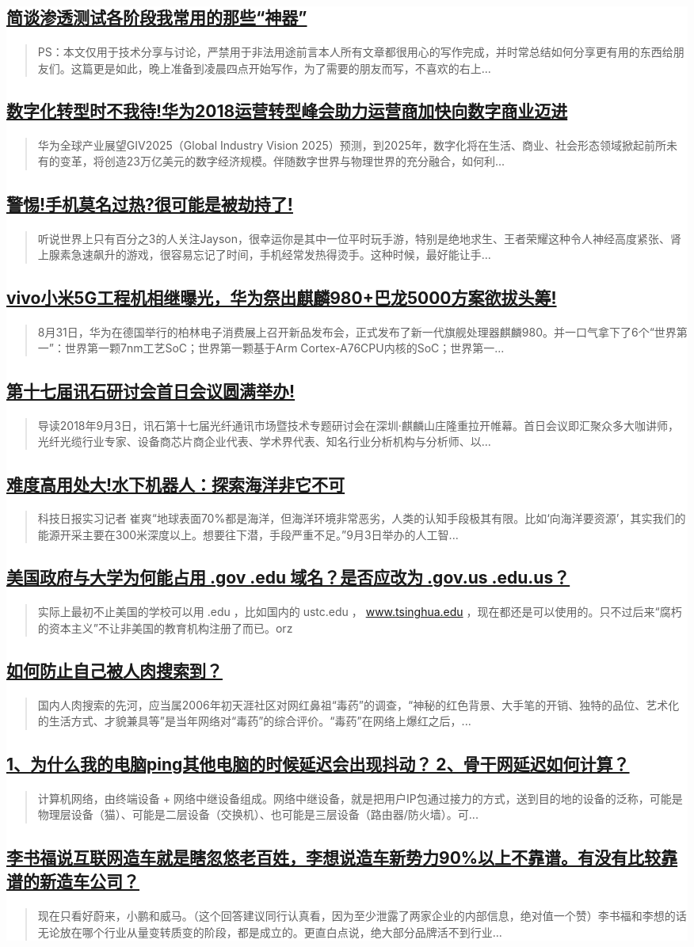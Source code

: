  ## [简谈渗透测试各阶段我常用的那些“神器”](http://mp.weixin.qq.com/s?src=11&timestamp=1536051606&ver=1101&signature=BpG5Q3EWqDEQinZjtTWqr7rTV5q0Fxpfv7sMUmrcFEZF4Zkxad42Ymju9r9-ByRDgPrLKAsBWif*ANLn0n1eu8gGwXBIBdsdPZRc4Y6ZQId6gz4uTz7Ee44x9oNCL9lp&new=1)
 > PS：本文仅用于技术分享与讨论，严禁用于非法用途前言本人所有文章都很用心的写作完成，并时常总结如何分享更有用的东西给朋友们。这篇更是如此，晚上准备到凌晨四点开始写作，为了需要的朋友而写，不喜欢的右上...
 ## [数字化转型时不我待!华为2018运营转型峰会助力运营商加快向数字商业迈进](http://mp.weixin.qq.com/s?src=11&timestamp=1536051606&ver=1101&signature=hG61757hIFOXK-9AvENeIUhPXYpL*3VkD3ssOo2LuWZEJ79xyo2PBvsNfYxW*0Ly3EKX0bP1tAYL02qI8MJXPocuS-JW3KVjTk78UmYQGmjI*4bg-tm9g0WgFH5NEobG&new=1)
 > 华为全球产业展望GIV2025（Global Industry Vision 2025）预测，到2025年，数字化将在生活、商业、社会形态领域掀起前所未有的变革，将创造23万亿美元的数字经济规模。伴随数字世界与物理世界的充分融合，如何利...
 ## [警惕!手机莫名过热?很可能是被劫持了!](http://mp.weixin.qq.com/s?src=11&timestamp=1536051606&ver=1101&signature=FYb9CoLStbbndYSp85hJlpSGiRNap32AD*8wl3EXaSy7JZsmZwVvJtmx1iHdK30hzOqEqJu-vfHVF0yW54Rg8yyc0JM96hVpv-BuuEgs09zkUm5nTgLaKS-GyHOvQNRQ&new=1)
 > 听说世界上只有百分之3的人关注Jayson，很幸运你是其中一位平时玩手游，特别是绝地求生、王者荣耀这种令人神经高度紧张、肾上腺素急速飙升的游戏，很容易忘记了时间，手机经常发热得烫手。这种时候，最好能让手...
 ## [vivo小米5G工程机相继曝光，华为祭出麒麟980+巴龙5000方案欲拔头筹!](http://mp.weixin.qq.com/s?src=11&timestamp=1536051606&ver=1101&signature=MInhngrwpvpRvTfPjRlojw3oL4RX61D2LtpAvnSnSN2QiZI64QtND6WSJI2SxZCzo7eZ0xUZ4fHBfWyX*tF6Cog0mGKskeeLV3NLFGlvMA8tr8iSVburlah4IQT8bwIS&new=1)
 > 8月31日，华为在德国举行的柏林电子消费展上召开新品发布会，正式发布了新一代旗舰处理器麒麟980。并一口气拿下了6个“世界第一”：世界第一颗7nm工艺SoC；世界第一颗基于Arm Cortex-A76CPU内核的SoC；世界第一...
 ## [第十七届讯石研讨会首日会议圆满举办!](http://mp.weixin.qq.com/s?src=11&timestamp=1536051606&ver=1101&signature=-5O5WAxC2NwZ80uZ4LpEfJrOx4Qcd5niTTx7ZhUWwVorVJ02eD70v2kdPvvodNxnK2QkmcGIKB2a8U6qGjb9-X9ChgumH8fW6mb-sf*CUduaxqa-bbvIASieNSPK2F1*&new=1)
 > 导读2018年9月3日，讯石第十七届光纤通讯市场暨技术专题研讨会在深圳·麒麟山庄隆重拉开帷幕。首日会议即汇聚众多大咖讲师，光纤光缆行业专家、设备商芯片商企业代表、学术界代表、知名行业分析机构与分析师、以...
 ## [难度高用处大!水下机器人：探索海洋非它不可](http://mp.weixin.qq.com/s?src=11&timestamp=1536051606&ver=1101&signature=1qVMcThpsZ-vprPc8HBvYEPES*Q3IMDdombXBcq8yJmsvMmaFj9DDLuWou6hgk2WlOfFrf*e6qoZI5564XGhH7wPHN9SlsErm5eg0xFhloLcZdyBh6E4KUXgEKjyuNMu&new=1)
 > 科技日报实习记者 崔爽“地球表面70%都是海洋，但海洋环境非常恶劣，人类的认知手段极其有限。比如‘向海洋要资源’，其实我们的能源开采主要在300米深度以上。想要往下潜，手段严重不足。”9月3日举办的人工智...
 ## [美国政府与大学为何能占用 .gov .edu 域名？是否应改为 .gov.us .edu.us？](https://www.zhihu.com/question/266924177)
 > 实际上最初不止美国的学校可以用 .edu ，比如国内的 ustc.edu ， www.tsinghua.edu ，现在都还是可以使用的。只不过后来“腐朽的资本主义”不让非美国的教育机构注册了而已。orz
 ## [如何防止自己被人肉搜索到？](https://www.zhihu.com/question/48691691)
 > 国内人肉搜索的先河，应当属2006年初天涯社区对网红鼻祖“毒药”的调查，“神秘的红色背景、大手笔的开销、独特的品位、艺术化的生活方式、才貌兼具等”是当年网络对“毒药”的综合评价。“毒药”在网络上爆红之后，...
 ## [1、为什么我的电脑ping其他电脑的时候延迟会出现抖动？ 2、骨干网延迟如何计算？](https://www.zhihu.com/question/68128748)
 > 计算机网络，由终端设备 + 网络中继设备组成。网络中继设备，就是把用户IP包通过接力的方式，送到目的地的设备的泛称，可能是物理层设备（猫）、可能是二层设备（交换机）、也可能是三层设备（路由器/防火墙）。可...
 ## [李书福说互联网造车就是瞎忽悠老百姓，李想说造车新势力90%以上不靠谱。有没有比较靠谱的新造车公司？](https://www.zhihu.com/question/275719963)
 > 现在只看好蔚来，小鹏和威马。（这个回答建议同行认真看，因为至少泄露了两家企业的内部信息，绝对值一个赞）李书福和李想的话无论放在哪个行业从量变转质变的阶段，都是成立的。更直白点说，绝大部分品牌活不到行业...